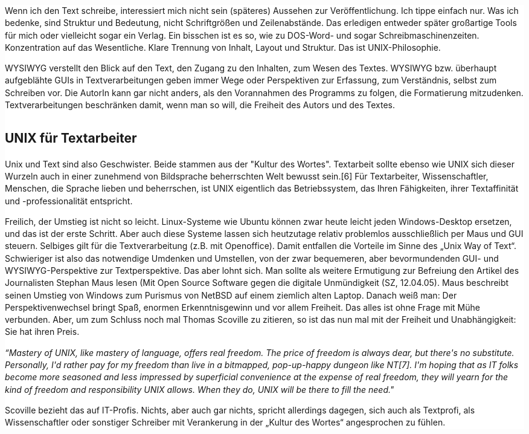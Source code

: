 Wenn ich den Text schreibe, interessiert mich nicht sein (späteres) Aussehen
zur Veröffentlichung. Ich tippe einfach nur. Was ich bedenke, sind Struktur und
Bedeutung, nicht Schriftgrößen und Zeilenabstände. Das erledigen entweder
später großartige Tools für mich oder vielleicht sogar ein Verlag. Ein bisschen
ist es so, wie zu DOS-Word- und sogar Schreibmaschinenzeiten. Konzentration auf
das Wesentliche. Klare Trennung von Inhalt, Layout und Struktur. Das ist
UNIX-Philosophie.

WYSIWYG verstellt den Blick auf den Text, den Zugang zu den Inhalten, zum Wesen
des Textes. WYSIWYG bzw. überhaupt aufgeblähte GUIs in Textverarbeitungen geben
immer Wege oder Perspektiven zur Erfassung, zum Verständnis, selbst zum
Schreiben vor. Die AutorIn kann gar nicht anders, als den Vorannahmen des
Programms zu folgen, die Formatierung mitzudenken. Textverarbeitungen
beschränken damit, wenn man so will, die Freiheit des Autors und des Textes.

## UNIX für Textarbeiter

Unix und Text sind also Geschwister. Beide stammen aus der "Kultur des Wortes".
Textarbeit sollte ebenso wie UNIX sich dieser Wurzeln auch in einer zunehmend
von Bildsprache beherrschten Welt bewusst sein.[6] Für Textarbeiter,
Wissenschaftler, Menschen, die Sprache lieben und beherrschen, ist UNIX
eigentlich das Betriebssystem, das Ihren Fähigkeiten, ihrer Textaffinität und
-professionalität entspricht.

Freilich, der Umstieg ist nicht so leicht. Linux-Systeme wie Ubuntu können zwar
heute leicht jeden Windows-Desktop ersetzen, und das ist der erste Schritt.
Aber auch diese Systeme lassen sich heutzutage relativ problemlos
ausschließlich per Maus und GUI steuern. Selbiges gilt für die Textverarbeitung
(z.B. mit Openoffice). Damit entfallen die Vorteile im Sinne des „Unix Way of
Text“. Schwieriger ist also das notwendige Umdenken und Umstellen, von der zwar
bequemeren, aber bevormundenden GUI- und WYSIWYG-Perspektive zur
Textperspektive. Das aber lohnt sich. Man sollte als weitere Ermutigung zur
Befreiung den Artikel des Journalisten Stephan Maus lesen (Mit Open Source
Software gegen die digitale Unmündigkeit (SZ, 12.04.05). Maus beschreibt seinen
Umstieg von Windows zum Purismus von NetBSD auf einem ziemlich alten Laptop.
Danach weiß man: Der Perspektivenwechsel bringt Spaß, enormen Erkenntnisgewinn
und vor allem Freiheit. Das alles ist ohne Frage mit Mühe verbunden. Aber, um
zum Schluss noch mal Thomas Scoville zu zitieren, so ist das nun mal mit der
Freiheit und Unabhängigkeit: Sie hat ihren Preis.

<cite>
    “Mastery of UNIX, like mastery of language, offers real freedom. The price of
    freedom is always dear, but there's no substitute. Personally, I'd rather pay
    for my freedom than live in a bitmapped, pop-up-happy dungeon like NT[7]. I'm
    hoping that as IT folks become more seasoned and less impressed by superficial
    convenience at the expense of real freedom, they will yearn for the kind of
    freedom and responsibility UNIX allows. When they do, UNIX will be there to
    fill the need."
</cite>

Scoville bezieht das auf IT-Profis. Nichts, aber auch gar nichts, spricht
allerdings dagegen, sich auch als Textprofi, als Wissenschaftler oder sonstiger
Schreiber mit Verankerung in der „Kultur des Wortes“ angesprochen zu fühlen.
